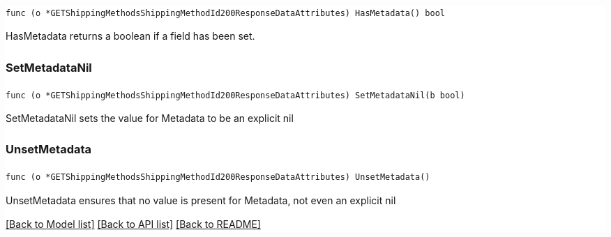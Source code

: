 `func (o *GETShippingMethodsShippingMethodId200ResponseDataAttributes) HasMetadata() bool`

HasMetadata returns a boolean if a field has been set.

### SetMetadataNil

`func (o *GETShippingMethodsShippingMethodId200ResponseDataAttributes) SetMetadataNil(b bool)`

 SetMetadataNil sets the value for Metadata to be an explicit nil

### UnsetMetadata
`func (o *GETShippingMethodsShippingMethodId200ResponseDataAttributes) UnsetMetadata()`

UnsetMetadata ensures that no value is present for Metadata, not even an explicit nil

[[Back to Model list]](../README.md#documentation-for-models) [[Back to API list]](../README.md#documentation-for-api-endpoints) [[Back to README]](../README.md)



